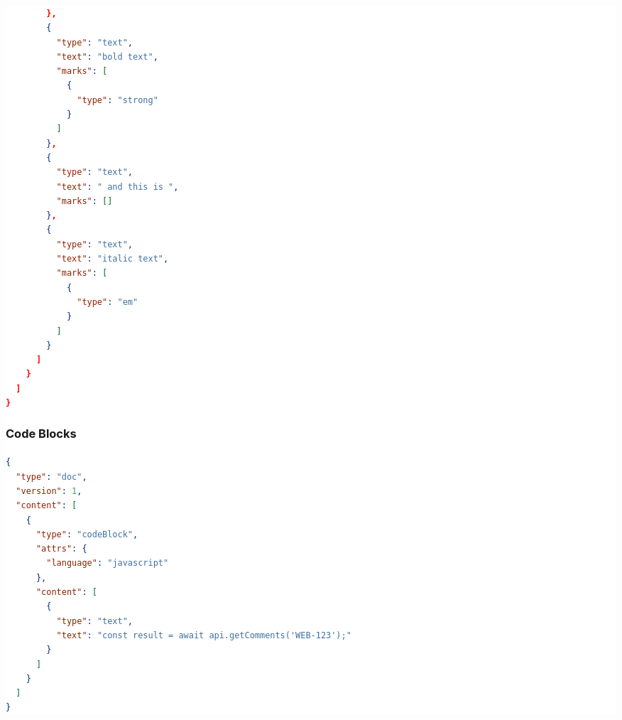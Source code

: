 ```json
        },
        {
          "type": "text",
          "text": "bold text",
          "marks": [
            {
              "type": "strong"
            }
          ]
        },
        {
          "type": "text",
          "text": " and this is ",
          "marks": []
        },
        {
          "type": "text",
          "text": "italic text",
          "marks": [
            {
              "type": "em"
            }
          ]
        }
      ]
    }
  ]
}
```

### Code Blocks
```json
{
  "type": "doc",
  "version": 1,
  "content": [
    {
      "type": "codeBlock",
      "attrs": {
        "language": "javascript"
      },
      "content": [
        {
          "type": "text",
          "text": "const result = await api.getComments('WEB-123');"
        }
      ]
    }
  ]
}
```
